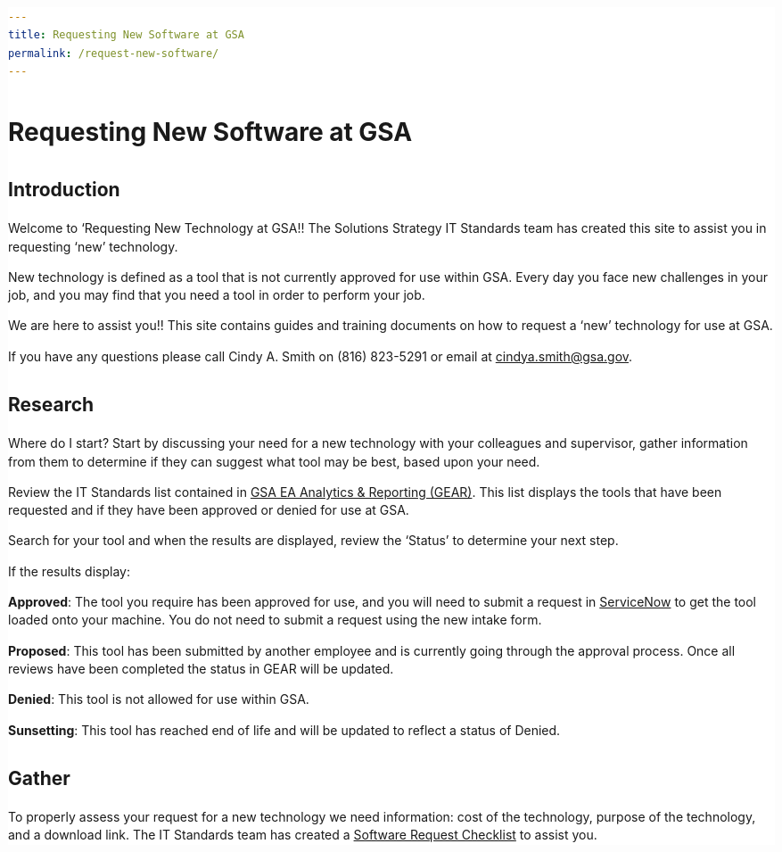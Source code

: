 ```yaml
---
title: Requesting New Software at GSA
permalink: /request-new-software/
---
```


# Requesting New Software at GSA

## Introduction

Welcome to ‘Requesting New Technology at GSA!!  The Solutions Strategy IT Standards team has created this site to assist you in requesting ‘new’ technology.

New technology is defined as a tool that is not currently approved for use within GSA. Every day you face new challenges in your job, and you may find that you need a tool in order to perform your job.

We are here to assist you!!  This site contains guides and training documents on how to request a ‘new’ technology for use at GSA.

If you have any questions please call Cindy A. Smith on (816) 823-5291 or email at cindya.smith@gsa.gov.


## Research
Where do I start?  Start by discussing your need for a new technology with your colleagues and supervisor, gather information from them to determine if they can suggest what tool may be best, based upon your need.


Review the IT Standards list contained in [GSA EA Analytics & Reporting (GEAR)](https://ea.gsa.gov/#!/).  This list displays the tools that have been requested and if they have been approved or denied for use at GSA.   

Search for your tool and when the results are displayed, review the ‘Status’ to determine your next step.

If the results display:

**Approved**: The tool you require has been approved for use, and you will need to submit a request in [ServiceNow](https://gsa.service-now.com/GSA_Self-Service/software.do) to get the tool loaded onto your machine.  You do not need to submit a request using the new intake form.

**Proposed**: This tool has been submitted by another employee and is currently going through the approval process.  Once all reviews have been completed the status in GEAR will be updated.

**Denied**: This tool is not allowed for use within GSA.

**Sunsetting**: This tool has reached end of life and will be updated to reflect a status of Denied.




## Gather
To properly assess your request for a new technology we need information: cost of the technology, purpose of the technology, and a download link.  The IT Standards team has created a [Software Request Checklist](https://docs.google.com/a/gsa.gov/spreadsheets/d/1zIyZGdmEuWUeuko7yEaupETz2YGJQpOumHwiUntul64/edit?usp=sharing) to assist you.
